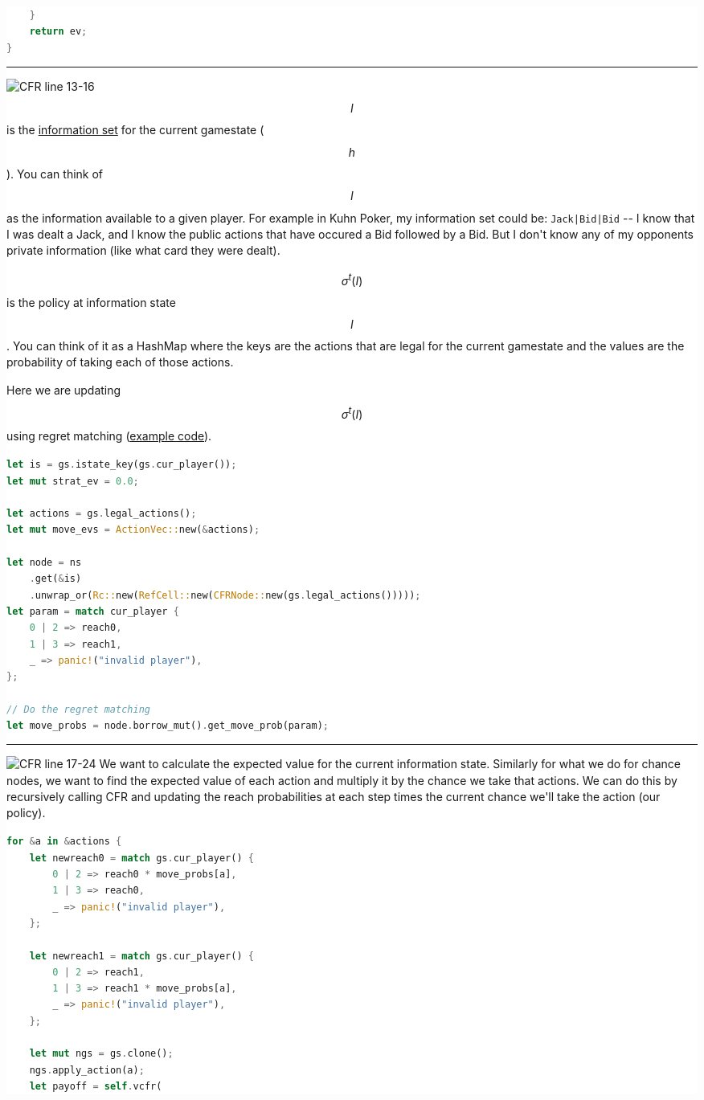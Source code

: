 ```rust
    }
    return ev;
}
```

--------------
![CFR line 13-16](/assets/cfr-in-rust/vCFR%2013-16.png)
$$I$$ is the [information set](https://en.wikipedia.org/wiki/Information_set_(game_theory)) for the current gamestate ($$h$$). You can think of $$I$$ as the information available to a given player. For example in Kuhn Poker, my information set could be: `Jack|Bid|Bid` -- I know that I was dealt a Jack, and I know the public actions that have occured a Bid followed by a Bid. But I don't know any of my opponents private information (like what card they were dealt).

$$\sigma^t(I)$$ is the policy at information state $$I$$. You can think of it as a HashMap where the keys are the actions that are legal for the current gamestate and the values are the probability of taking each of those actions.

Here we are updating $$\sigma^t(I)$$ using regret matching ([example code](https://towardsdatascience.com/counterfactual-regret-minimization-ff4204bf4205)).

```rust
let is = gs.istate_key(gs.cur_player());
let mut strat_ev = 0.0;

let actions = gs.legal_actions();
let mut move_evs = ActionVec::new(&actions);

let node = ns
    .get(&is)
    .unwrap_or(Rc::new(RefCell::new(CFRNode::new(gs.legal_actions()))));
let param = match cur_player {
    0 | 2 => reach0,
    1 | 3 => reach1,
    _ => panic!("invalid player"),
};

// Do the regret matching
let move_probs = node.borrow_mut().get_move_prob(param);
```

--------------
![CFR line 17-24](/assets/cfr-in-rust/vCFR%2017-24.png)
We want to calculate the expected value for the current information state. Similarly for what we do for chance nodes, we want to find the expected value of each action and multiply it by the chance we take that actions. We can do this by recursively calling CFR and updating the reach probabilities at each step times the current chance we'll take the action (our policy).


```rust
for &a in &actions {
    let newreach0 = match gs.cur_player() {
        0 | 2 => reach0 * move_probs[a],
        1 | 3 => reach0,
        _ => panic!("invalid player"),
    };

    let newreach1 = match gs.cur_player() {
        0 | 2 => reach1,
        1 | 3 => reach1 * move_probs[a],
        _ => panic!("invalid player"),
    };

    let mut ngs = gs.clone();
    ngs.apply_action(a);
    let payoff = self.vcfr(
```